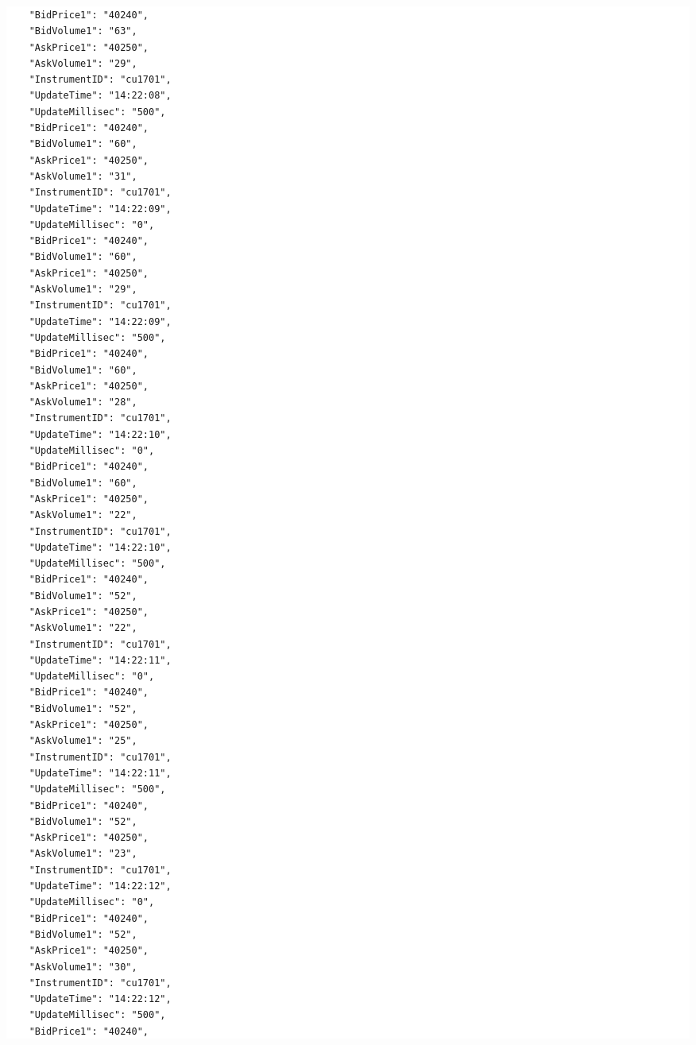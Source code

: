         "BidPrice1": "40240",
        "BidVolume1": "63",
        "AskPrice1": "40250",
        "AskVolume1": "29",
        "InstrumentID": "cu1701",
        "UpdateTime": "14:22:08",
        "UpdateMillisec": "500",
        "BidPrice1": "40240",
        "BidVolume1": "60",
        "AskPrice1": "40250",
        "AskVolume1": "31",
        "InstrumentID": "cu1701",
        "UpdateTime": "14:22:09",
        "UpdateMillisec": "0",
        "BidPrice1": "40240",
        "BidVolume1": "60",
        "AskPrice1": "40250",
        "AskVolume1": "29",
        "InstrumentID": "cu1701",
        "UpdateTime": "14:22:09",
        "UpdateMillisec": "500",
        "BidPrice1": "40240",
        "BidVolume1": "60",
        "AskPrice1": "40250",
        "AskVolume1": "28",
        "InstrumentID": "cu1701",
        "UpdateTime": "14:22:10",
        "UpdateMillisec": "0",
        "BidPrice1": "40240",
        "BidVolume1": "60",
        "AskPrice1": "40250",
        "AskVolume1": "22",
        "InstrumentID": "cu1701",
        "UpdateTime": "14:22:10",
        "UpdateMillisec": "500",
        "BidPrice1": "40240",
        "BidVolume1": "52",
        "AskPrice1": "40250",
        "AskVolume1": "22",
        "InstrumentID": "cu1701",
        "UpdateTime": "14:22:11",
        "UpdateMillisec": "0",
        "BidPrice1": "40240",
        "BidVolume1": "52",
        "AskPrice1": "40250",
        "AskVolume1": "25",
        "InstrumentID": "cu1701",
        "UpdateTime": "14:22:11",
        "UpdateMillisec": "500",
        "BidPrice1": "40240",
        "BidVolume1": "52",
        "AskPrice1": "40250",
        "AskVolume1": "23",
        "InstrumentID": "cu1701",
        "UpdateTime": "14:22:12",
        "UpdateMillisec": "0",
        "BidPrice1": "40240",
        "BidVolume1": "52",
        "AskPrice1": "40250",
        "AskVolume1": "30",
        "InstrumentID": "cu1701",
        "UpdateTime": "14:22:12",
        "UpdateMillisec": "500",
        "BidPrice1": "40240",